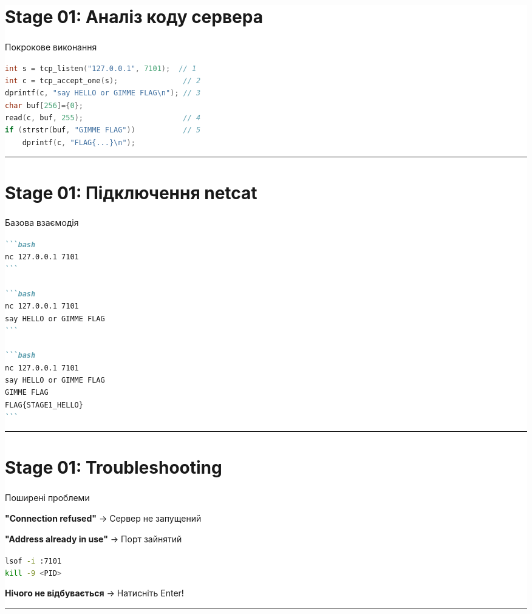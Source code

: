 
# Stage 01: Аналіз коду сервера

Покрокове виконання

```c
int s = tcp_listen("127.0.0.1", 7101);  // 1
int c = tcp_accept_one(s);               // 2
dprintf(c, "say HELLO or GIMME FLAG\n"); // 3
char buf[256]={0};
read(c, buf, 255);                       // 4
if (strstr(buf, "GIMME FLAG"))           // 5
    dprintf(c, "FLAG{...}\n");
```

---

# Stage 01: Підключення netcat

Базова взаємодія

````md magic-move
```bash
nc 127.0.0.1 7101
```

```bash
nc 127.0.0.1 7101
say HELLO or GIMME FLAG
```

```bash
nc 127.0.0.1 7101
say HELLO or GIMME FLAG
GIMME FLAG
FLAG{STAGE1_HELLO}
```
````

---

# Stage 01: Troubleshooting

Поширені проблеми

**"Connection refused"** → Сервер не запущений

**"Address already in use"** → Порт зайнятий
```bash
lsof -i :7101
kill -9 <PID>
```

**Нічого не відбувається** → Натисніть Enter!

---